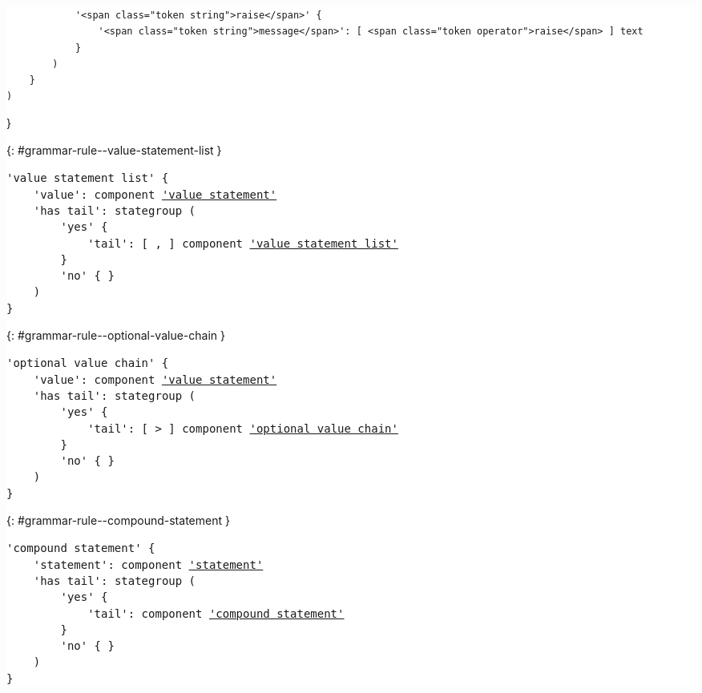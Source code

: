 				'<span class="token string">raise</span>' {
					'<span class="token string">message</span>': [ <span class="token operator">raise</span> ] text
				}
			)
		}
	)
}
</pre>
</div>
</div>

{: #grammar-rule--value-statement-list }
<div class="language-js highlighter-rouge">
<div class="highlight">
<pre class="highlight language-js code-custom">
'<span class="token string">value statement list</span>' {
	'<span class="token string">value</span>': component <a href="#grammar-rule--value-statement">'value statement'</a>
	'<span class="token string">has tail</span>': stategroup (
		'<span class="token string">yes</span>' {
			'<span class="token string">tail</span>': [ <span class="token operator">,</span> ] component <a href="#grammar-rule--value-statement-list">'value statement list'</a>
		}
		'<span class="token string">no</span>' { }
	)
}
</pre>
</div>
</div>

{: #grammar-rule--optional-value-chain }
<div class="language-js highlighter-rouge">
<div class="highlight">
<pre class="highlight language-js code-custom">
'<span class="token string">optional value chain</span>' {
	'<span class="token string">value</span>': component <a href="#grammar-rule--value-statement">'value statement'</a>
	'<span class="token string">has tail</span>': stategroup (
		'<span class="token string">yes</span>' {
			'<span class="token string">tail</span>': [ <span class="token operator">></span> ] component <a href="#grammar-rule--optional-value-chain">'optional value chain'</a>
		}
		'<span class="token string">no</span>' { }
	)
}
</pre>
</div>
</div>

{: #grammar-rule--compound-statement }
<div class="language-js highlighter-rouge">
<div class="highlight">
<pre class="highlight language-js code-custom">
'<span class="token string">compound statement</span>' {
	'<span class="token string">statement</span>': component <a href="#grammar-rule--statement">'statement'</a>
	'<span class="token string">has tail</span>': stategroup (
		'<span class="token string">yes</span>' {
			'<span class="token string">tail</span>': component <a href="#grammar-rule--compound-statement">'compound statement'</a>
		}
		'<span class="token string">no</span>' { }
	)
}
</pre>
